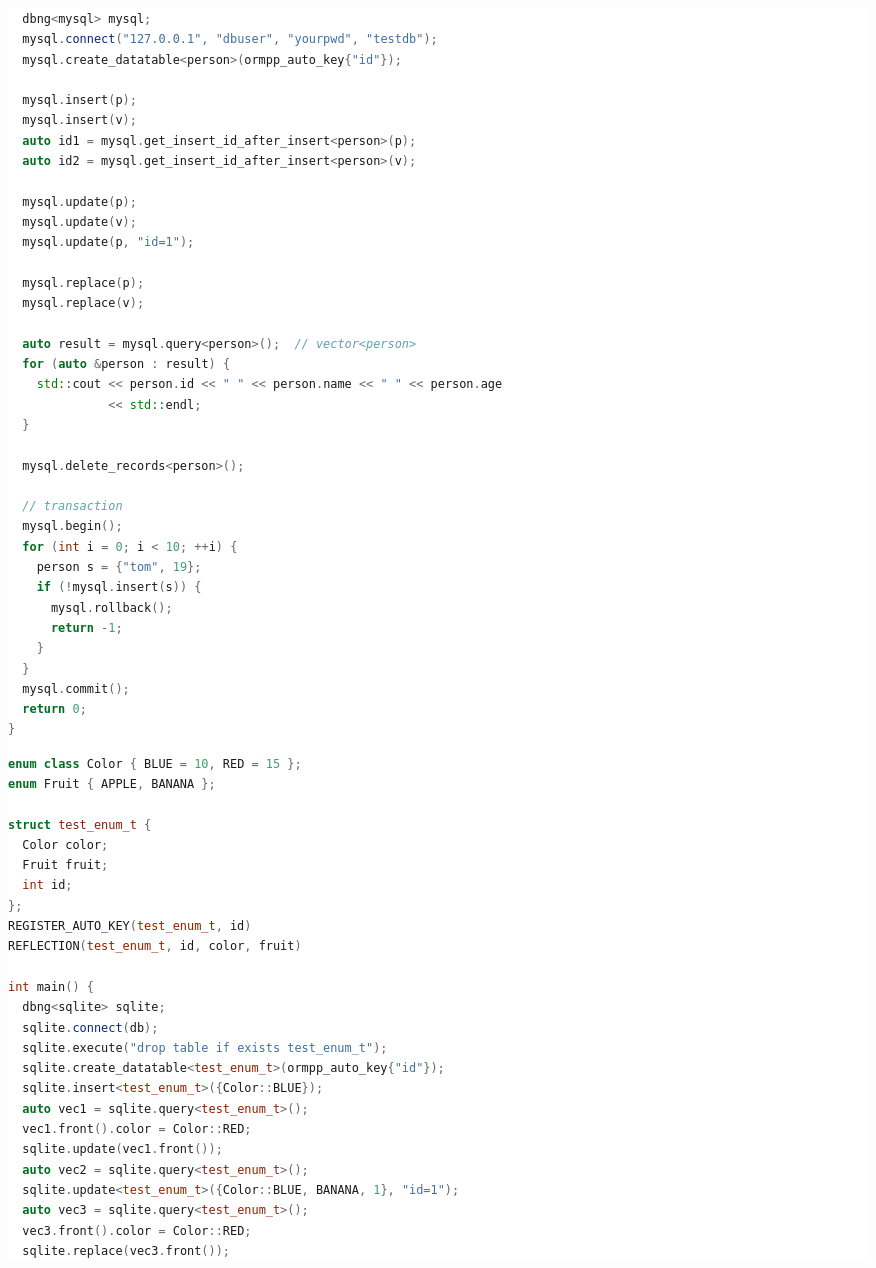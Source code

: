 ```C++
  dbng<mysql> mysql;
  mysql.connect("127.0.0.1", "dbuser", "yourpwd", "testdb");
  mysql.create_datatable<person>(ormpp_auto_key{"id"});

  mysql.insert(p);
  mysql.insert(v);
  auto id1 = mysql.get_insert_id_after_insert<person>(p);
  auto id2 = mysql.get_insert_id_after_insert<person>(v);

  mysql.update(p);
  mysql.update(v);
  mysql.update(p, "id=1");

  mysql.replace(p);
  mysql.replace(v);

  auto result = mysql.query<person>();  // vector<person>
  for (auto &person : result) {
    std::cout << person.id << " " << person.name << " " << person.age
              << std::endl;
  }

  mysql.delete_records<person>();

  // transaction
  mysql.begin();
  for (int i = 0; i < 10; ++i) {
    person s = {"tom", 19};
    if (!mysql.insert(s)) {
      mysql.rollback();
      return -1;
    }
  }
  mysql.commit();
  return 0;
}
```

```C++
enum class Color { BLUE = 10, RED = 15 };
enum Fruit { APPLE, BANANA };

struct test_enum_t {
  Color color;
  Fruit fruit;
  int id;
};
REGISTER_AUTO_KEY(test_enum_t, id)
REFLECTION(test_enum_t, id, color, fruit)

int main() {
  dbng<sqlite> sqlite;
  sqlite.connect(db);
  sqlite.execute("drop table if exists test_enum_t");
  sqlite.create_datatable<test_enum_t>(ormpp_auto_key{"id"});
  sqlite.insert<test_enum_t>({Color::BLUE});
  auto vec1 = sqlite.query<test_enum_t>();
  vec1.front().color = Color::RED;
  sqlite.update(vec1.front());
  auto vec2 = sqlite.query<test_enum_t>();
  sqlite.update<test_enum_t>({Color::BLUE, BANANA, 1}, "id=1");
  auto vec3 = sqlite.query<test_enum_t>();
  vec3.front().color = Color::RED;
  sqlite.replace(vec3.front());
```